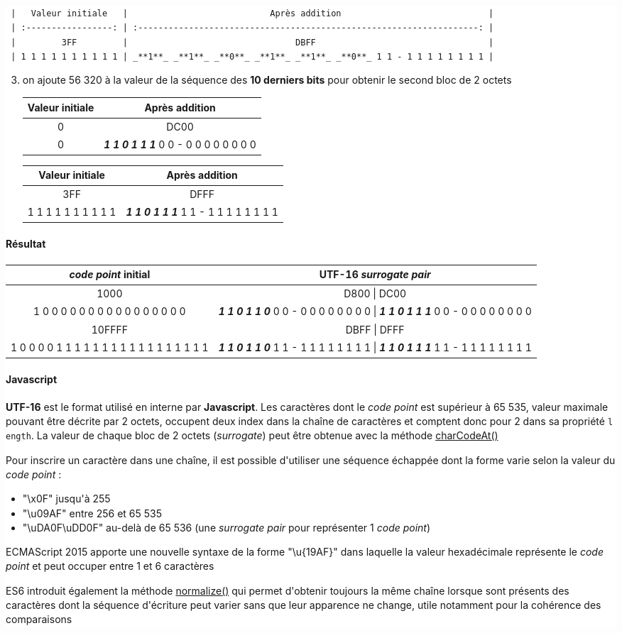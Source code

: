      |   Valeur initiale   |                            Après addition                             |
     | :-----------------: | :-------------------------------------------------------------------: |
     |         3FF         |                                 DBFF                                  |
     | 1 1 1 1 1 1 1 1 1 1 | _**1**_ _**1**_ _**0**_ _**1**_ _**1**_ _**0**_ 1 1 - 1 1 1 1 1 1 1 1 |

  3. on ajoute 56 320 à la valeur de la séquence des **10 derniers bits** pour obtenir le second bloc de 2 octets

     | Valeur initiale |                            Après addition                             |
     | :-------------: | :-------------------------------------------------------------------: |
     |        0        |                                 DC00                                  |
     |        0        | _**1**_ _**1**_ _**0**_ _**1**_ _**1**_ _**1**_ 0 0 - 0 0 0 0 0 0 0 0 |

     |   Valeur initiale   |                            Après addition                             |
     | :-----------------: | :-------------------------------------------------------------------: |
     |         3FF         |                                 DFFF                                  |
     | 1 1 1 1 1 1 1 1 1 1 | _**1**_ _**1**_ _**0**_ _**1**_ _**1**_ _**1**_ 1 1 - 1 1 1 1 1 1 1 1 |

  #### Résultat

  |            _code point_ initial             |                                                            UTF-16 _surrogate pair_                                                             |
  | :-----------------------------------------: | :--------------------------------------------------------------------------------------------------------------------------------------------: |
  |                    1000                     |                                                                  D800 \| DC00                                                                  |
  |      1 0 0 0 0 0 0 0 0 0 0 0 0 0 0 0 0      | _**1**_ _**1**_ _**0**_ _**1**_ _**1**_ _**0**_ 0 0 - 0 0 0 0 0 0 0 0 \| _**1**_ _**1**_ _**0**_ _**1**_ _**1**_ _**1**_ 0 0 - 0 0 0 0 0 0 0 0 |
  |                   10FFFF                    |                                                                  DBFF \| DFFF                                                                  |
  | 1 0 0 0 0 1 1 1 1 1 1 1 1 1 1 1 1 1 1 1 1 1 | _**1**_ _**1**_ _**0**_ _**1**_ _**1**_ _**0**_ 1 1 - 1 1 1 1 1 1 1 1 \| _**1**_ _**1**_ _**0**_ _**1**_ _**1**_ _**1**_ 1 1 - 1 1 1 1 1 1 1 1 |

#### Javascript

**UTF-16** est le format utilisé en interne par **Javascript**. Les caractères dont le _code point_ est supérieur à 65 535, valeur maximale pouvant être décrite par 2 octets, occupent deux index dans la chaîne de caractères et comptent donc pour 2 dans sa propriété `length`. La valeur de chaque bloc de 2 octets (_surrogate_) peut être obtenue avec la méthode [charCodeAt()](https://developer.mozilla.org/fr/docs/Web/JavaScript/Reference/Objets_globaux/String/charCodeAt)

Pour inscrire un caractère dans une chaîne, il est possible d'utiliser une séquence échappée dont la forme varie selon la valeur du _code point_ :

- "\x0F" jusqu'à 255
- "\u09AF" entre 256 et 65 535
- "\uDA0F\uDD0F" au-delà de 65 536 (une _surrogate pair_ pour représenter 1 _code point_)

ECMAScript 2015 apporte une nouvelle syntaxe de la forme "\u{19AF}" dans laquelle la valeur hexadécimale représente le _code point_ et peut occuper entre 1 et 6 caractères

ES6 introduit également la méthode [normalize()](https://developer.mozilla.org/en-US/docs/Web/JavaScript/Reference/Global_Objects/String/normalize) qui permet d'obtenir toujours la même chaîne lorsque sont présents des caractères dont la séquence d'écriture peut varier sans que leur apparence ne change, utile notamment pour la cohérence des comparaisons
